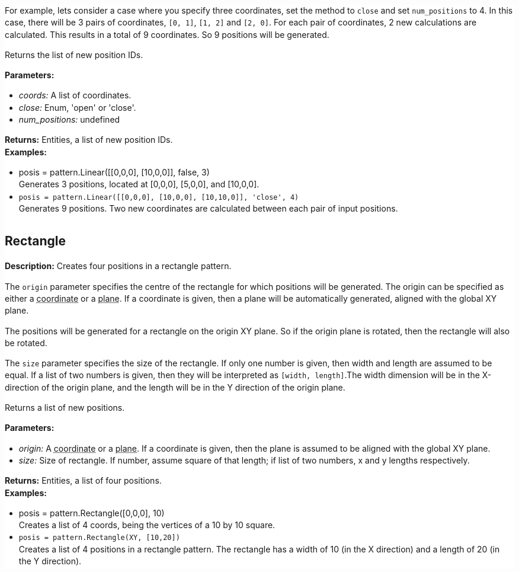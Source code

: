 
For example, lets consider a case where you specify three coordinates, set the method to `close`
and set `num_positions` to 4. In this case, there will be 3 pairs of coordinates, `[0, 1]`,
`[1, 2]` and `[2, 0]`. For each pair of coordinates, 2 new calculations are calculated.
This results in a total of 9 coordinates. So 9 positions will be generated.


Returns the list of new position IDs.

  
  
**Parameters:**  
  * *coords:* A list of coordinates.  
  * *close:* Enum, 'open' or 'close'.  
  * *num_positions:* undefined  
  
**Returns:** Entities, a list of new position IDs.  
**Examples:**  
  * posis = pattern.Linear([[0,0,0], [10,0,0]], false, 3)  
    Generates 3 positions, located at [0,0,0], [5,0,0], and [10,0,0].  
  * `posis = pattern.Linear([[0,0,0], [10,0,0], [10,10,0]], 'close', 4)`  
    Generates 9 positions. Two new coordinates are calculated between each pair of
input positions.
  
  
  
## Rectangle  
  
  
**Description:** Creates four positions in a rectangle pattern.


The `origin` parameter specifies the centre of the rectangle for which positions will be
generated. The origin can be specified as either a <abbr title='A list of three numbers, [x, y, z]'>coordinate</abbr> or a <abbr title='Three lists of three numbers, [origin, x-axis, y-axis]'>plane</abbr>. If a coordinate
is given, then a plane will be automatically generated, aligned with the global XY plane.


The positions will be generated for a rectangle on the origin XY plane. So if the origin plane is
rotated, then the rectangle will also be rotated.


The `size` parameter specifies the size of the rectangle. If only one number is given,
then width and length are assumed to be equal. If a list of two numbers is given,
then they will be interpreted as `[width, length]`.The width dimension will be in the
X-direction of the origin plane, and the length will be in the Y direction of the origin plane.


Returns a list of new positions.

  
  
**Parameters:**  
  * *origin:* A <abbr title='A list of three numbers, [x, y, z]'>coordinate</abbr> or a <abbr title='Three lists of three numbers, [origin, x-axis, y-axis]'>plane</abbr>.
If a coordinate is given, then the plane is assumed to be aligned with the global XY plane.  
  * *size:* Size of rectangle. If number, assume square of that length;
if list of two numbers, x and y lengths respectively.  
  
**Returns:** Entities, a list of four positions.  
**Examples:**  
  * posis = pattern.Rectangle([0,0,0], 10)  
    Creates a list of 4 coords, being the vertices of a 10 by 10 square.  
  * `posis = pattern.Rectangle(XY, [10,20])`  
    Creates a list of 4 positions in a rectangle pattern. The rectangle has a width of
10 (in the X direction) and a length of 20 (in the Y direction).
  